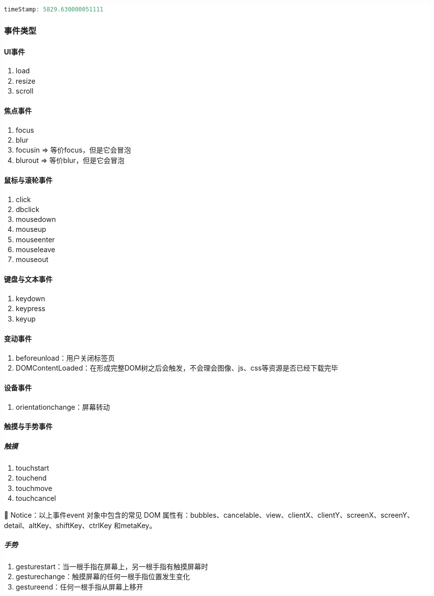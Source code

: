 ```js
timeStamp: 5829.630000051111
```

### 事件类型

#### UI事件

1. load
2. resize
3. scroll

#### 焦点事件

1. focus
2. blur
3. focusin => 等价focus，但是它会冒泡
4. blurout => 等价blur，但是它会冒泡

#### 鼠标与滚轮事件

1. click
2. dbclick
3. mousedown
4. mouseup
5. mouseenter
6. mouseleave
7. mouseout

#### 键盘与文本事件

1. keydown
2. keypress
3. keyup

#### 变动事件

1. beforeunload：用户关闭标签页
2. DOMContentLoaded：在形成完整DOM树之后会触发，不会理会图像、js、css等资源是否已经下载完毕

#### 设备事件

1. orientationchange：屏幕转动

#### 触摸与手势事件

##### 触摸

1. touchstart
2. touchend
3. touchmove
4. touchcancel

🚨 Notice：以上事件event 对象中包含的常见 DOM 属性有：bubbles、cancelable、view、clientX、clientY、screenX、screenY、detail、altKey、shiftKey、ctrlKey 和metaKey。

##### 手势

1. gesturestart：当一根手指在屏幕上，另一根手指有触摸屏幕时
2. gesturechange：触摸屏幕的任何一根手指位置发生变化
3. gestureend：任何一根手指从屏幕上移开
